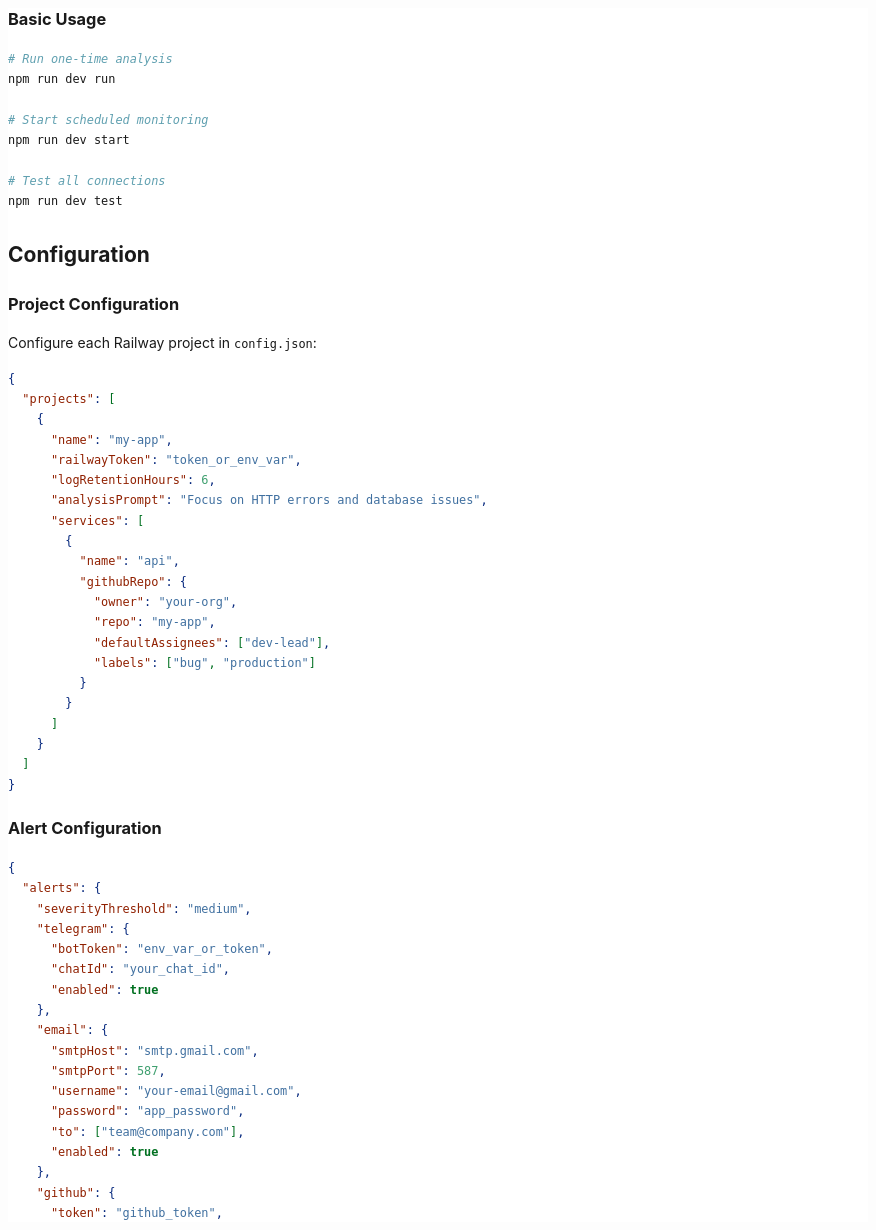 ### Basic Usage

```bash
# Run one-time analysis
npm run dev run

# Start scheduled monitoring
npm run dev start

# Test all connections
npm run dev test
```

## Configuration

### Project Configuration

Configure each Railway project in `config.json`:

```json
{
  "projects": [
    {
      "name": "my-app",
      "railwayToken": "token_or_env_var",
      "logRetentionHours": 6,
      "analysisPrompt": "Focus on HTTP errors and database issues",
      "services": [
        {
          "name": "api",
          "githubRepo": {
            "owner": "your-org",
            "repo": "my-app",
            "defaultAssignees": ["dev-lead"],
            "labels": ["bug", "production"]
          }
        }
      ]
    }
  ]
}
```

### Alert Configuration

```json
{
  "alerts": {
    "severityThreshold": "medium",
    "telegram": {
      "botToken": "env_var_or_token",
      "chatId": "your_chat_id",
      "enabled": true
    },
    "email": {
      "smtpHost": "smtp.gmail.com",
      "smtpPort": 587,
      "username": "your-email@gmail.com", 
      "password": "app_password",
      "to": ["team@company.com"],
      "enabled": true
    },
    "github": {
      "token": "github_token",
```